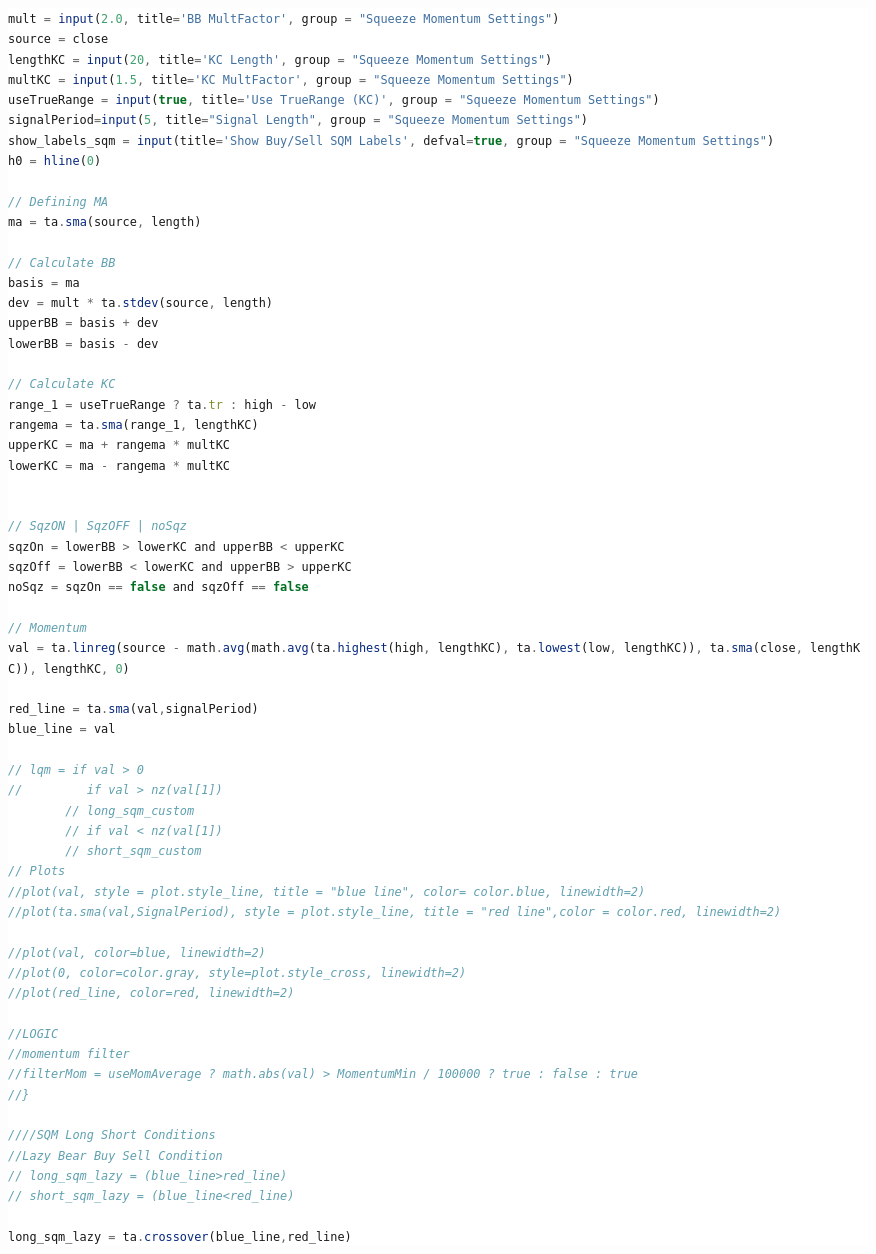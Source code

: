 ``` javascript
mult = input(2.0, title='BB MultFactor', group = "Squeeze Momentum Settings")
source = close
lengthKC = input(20, title='KC Length', group = "Squeeze Momentum Settings")
multKC = input(1.5, title='KC MultFactor', group = "Squeeze Momentum Settings")
useTrueRange = input(true, title='Use TrueRange (KC)', group = "Squeeze Momentum Settings")
signalPeriod=input(5, title="Signal Length", group = "Squeeze Momentum Settings")
show_labels_sqm = input(title='Show Buy/Sell SQM Labels', defval=true, group = "Squeeze Momentum Settings")
h0 = hline(0)

// Defining MA
ma = ta.sma(source, length)

// Calculate BB
basis = ma
dev = mult * ta.stdev(source, length)
upperBB = basis + dev
lowerBB = basis - dev

// Calculate KC
range_1 = useTrueRange ? ta.tr : high - low
rangema = ta.sma(range_1, lengthKC)
upperKC = ma + rangema * multKC
lowerKC = ma - rangema * multKC


// SqzON | SqzOFF | noSqz
sqzOn = lowerBB > lowerKC and upperBB < upperKC
sqzOff = lowerBB < lowerKC and upperBB > upperKC
noSqz = sqzOn == false and sqzOff == false

// Momentum
val = ta.linreg(source - math.avg(math.avg(ta.highest(high, lengthKC), ta.lowest(low, lengthKC)), ta.sma(close, lengthKC)), lengthKC, 0)

red_line = ta.sma(val,signalPeriod)
blue_line = val

// lqm = if val > 0
//         if val > nz(val[1])
        // long_sqm_custom
        // if val < nz(val[1])
        // short_sqm_custom
// Plots
//plot(val, style = plot.style_line, title = "blue line", color= color.blue, linewidth=2)
//plot(ta.sma(val,SignalPeriod), style = plot.style_line, title = "red line",color = color.red, linewidth=2)

//plot(val, color=blue, linewidth=2)
//plot(0, color=color.gray, style=plot.style_cross, linewidth=2)
//plot(red_line, color=red, linewidth=2)

//LOGIC
//momentum filter
//filterMom = useMomAverage ? math.abs(val) > MomentumMin / 100000 ? true : false : true
//}

////SQM Long Short Conditions
//Lazy Bear Buy Sell Condition
// long_sqm_lazy = (blue_line>red_line)
// short_sqm_lazy = (blue_line<red_line)

long_sqm_lazy = ta.crossover(blue_line,red_line)
```